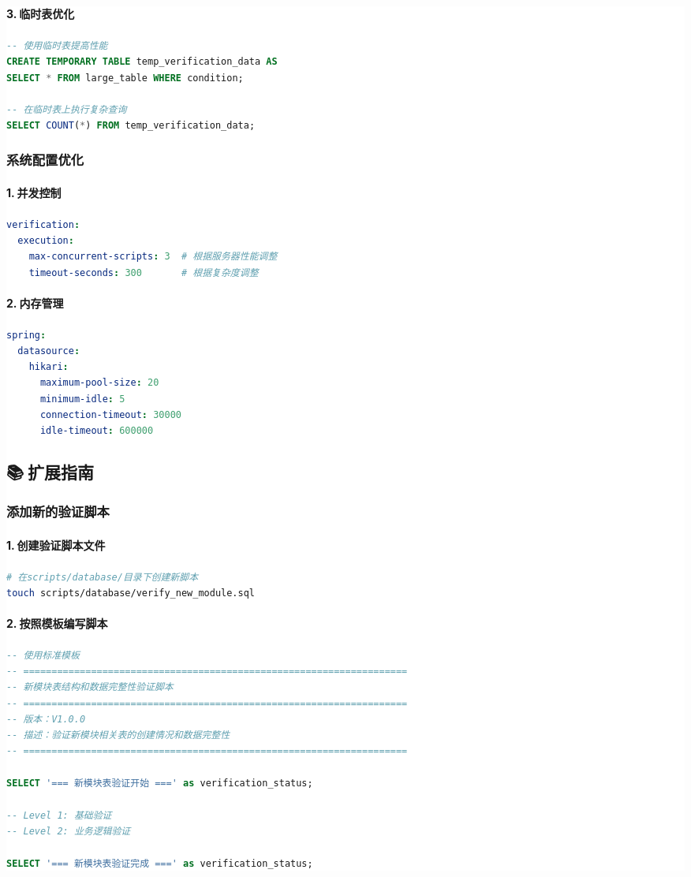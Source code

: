 #### 3. 临时表优化
```sql
-- 使用临时表提高性能
CREATE TEMPORARY TABLE temp_verification_data AS
SELECT * FROM large_table WHERE condition;

-- 在临时表上执行复杂查询
SELECT COUNT(*) FROM temp_verification_data;
```

### 系统配置优化

#### 1. 并发控制
```yaml
verification:
  execution:
    max-concurrent-scripts: 3  # 根据服务器性能调整
    timeout-seconds: 300       # 根据复杂度调整
```

#### 2. 内存管理
```yaml
spring:
  datasource:
    hikari:
      maximum-pool-size: 20
      minimum-idle: 5
      connection-timeout: 30000
      idle-timeout: 600000
```

## 📚 扩展指南

### 添加新的验证脚本

#### 1. 创建验证脚本文件
```bash
# 在scripts/database/目录下创建新脚本
touch scripts/database/verify_new_module.sql
```

#### 2. 按照模板编写脚本
```sql
-- 使用标准模板
-- ====================================================================
-- 新模块表结构和数据完整性验证脚本
-- ====================================================================
-- 版本：V1.0.0
-- 描述：验证新模块相关表的创建情况和数据完整性
-- ====================================================================

SELECT '=== 新模块表验证开始 ===' as verification_status;

-- Level 1: 基础验证
-- Level 2: 业务逻辑验证

SELECT '=== 新模块表验证完成 ===' as verification_status;
```
